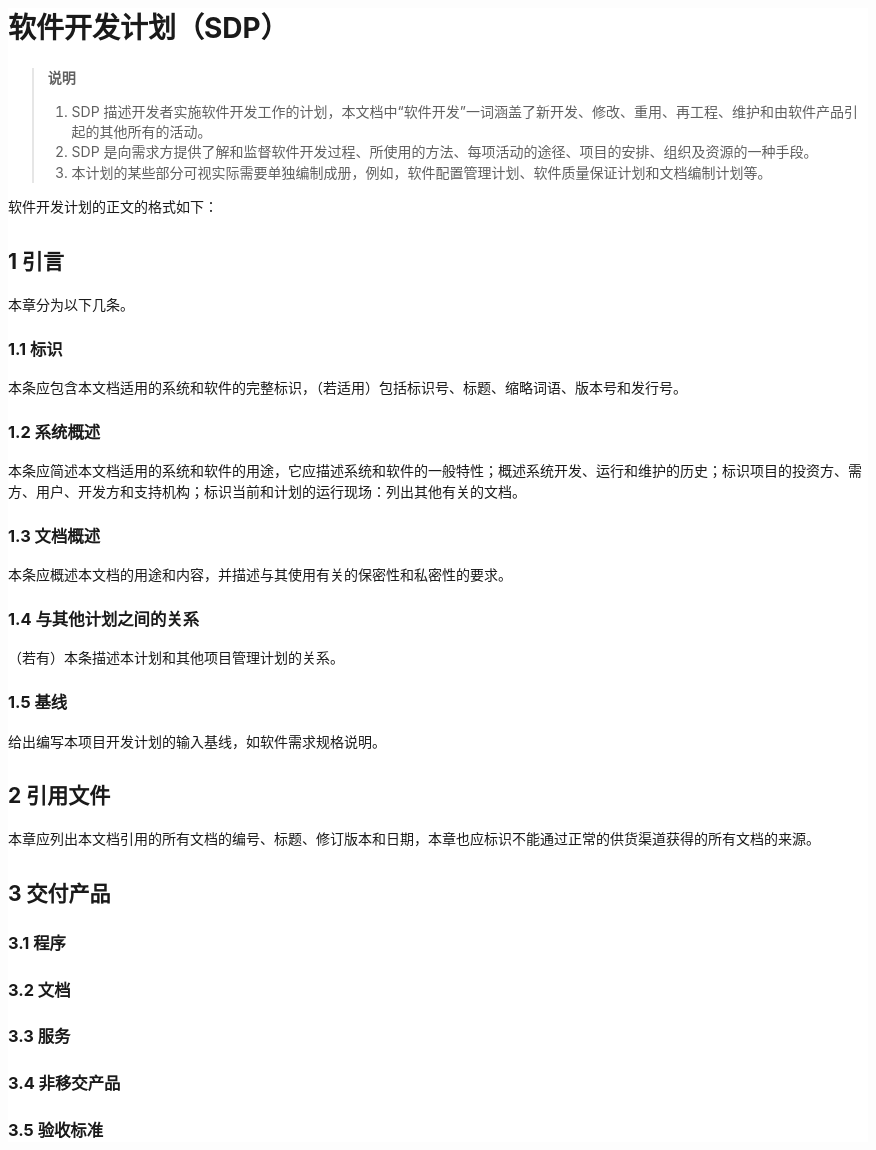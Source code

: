 # 软件开发计划（SDP）

> **说明**
> 1. SDP 描述开发者实施软件开发工作的计划，本文档中“软件开发”一词涵盖了新开发、修改、重用、再工程、维护和由软件产品引起的其他所有的活动。
> 2. SDP 是向需求方提供了解和监督软件开发过程、所使用的方法、每项活动的途径、项目的安排、组织及资源的一种手段。
> 3. 本计划的某些部分可视实际需要单独编制成册，例如，软件配置管理计划、软件质量保证计划和文档编制计划等。

软件开发计划的正文的格式如下：

## 1 引言

本章分为以下几条。

### 1.1 标识

本条应包含本文档适用的系统和软件的完整标识，（若适用）包括标识号、标题、缩略词语、版本号和发行号。

### 1.2 系统概述

本条应简述本文档适用的系统和软件的用途，它应描述系统和软件的一般特性；概述系统开发、运行和维护的历史；标识项目的投资方、需方、用户、开发方和支持机构；标识当前和计划的运行现场：列出其他有关的文档。

### 1.3 文档概述

本条应概述本文档的用途和内容，并描述与其使用有关的保密性和私密性的要求。

### 1.4 与其他计划之间的关系

（若有）本条描述本计划和其他项目管理计划的关系。

### 1.5 基线

给出编写本项目开发计划的输入基线，如软件需求规格说明。

## 2 引用文件

本章应列出本文档引用的所有文档的编号、标题、修订版本和日期，本章也应标识不能通过正常的供货渠道获得的所有文档的来源。

## 3 交付产品

### 3.1 程序

### 3.2 文档

### 3.3 服务

### 3.4 非移交产品

### 3.5 验收标准
